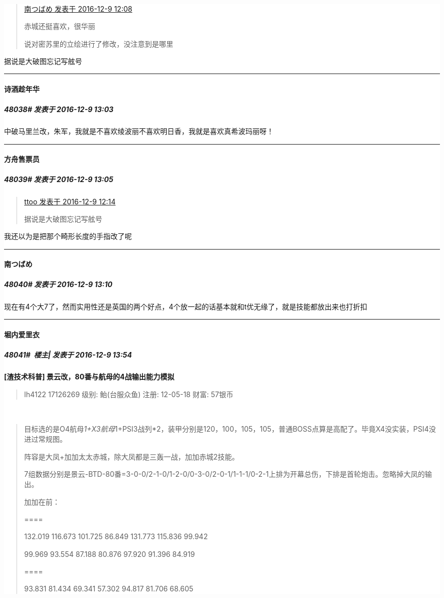 <blockquote><a href="httphttps://bbs.saraba1st.com/2b/forum.php?mod=redirect&amp;goto=findpost&amp;pid=34431084&amp;ptid=1065797" target="_blank">南つばめ 发表于 2016-12-9 12:08</a>

赤城还挺喜欢，很华丽

说对密苏里的立绘进行了修改，没注意到是哪里</blockquote>
据说是大破图忘记写舷号

*****

####  诗酒趁年华  
##### 48038#       发表于 2016-12-9 13:03

中破马里兰改，朱军，我就是不喜欢绫波丽不喜欢明日香，我就是喜欢真希波玛丽呀！

*****

####  方舟售票员  
##### 48039#       发表于 2016-12-9 13:05

<blockquote><a href="httphttps://bbs.saraba1st.com/2b/forum.php?mod=redirect&amp;goto=findpost&amp;pid=34431154&amp;ptid=1065797" target="_blank">ttoo 发表于 2016-12-9 12:14</a>

据说是大破图忘记写舷号</blockquote>
我还以为是把那个畸形长度的手指改了呢

*****

####  南つばめ  
##### 48040#       发表于 2016-12-9 13:10

现在有4个大7了，然而实用性还是英国的两个好点，4个放一起的话基本就和t优无缘了，就是技能都放出来也打折扣

*****

####  堀内爱里衣  
##### 48041#         楼主| 发表于 2016-12-9 13:54

<strong>[渣技术科普] 景云改，80番与航母的4战输出能力模拟</strong> <blockquote>lh4122 17126269 级别: 鲐(台服众鱼) 注册: 12-05-18 财富: 57银币</blockquote>
        <blockquote>目标选的是O4航母*1+X3航母*1+PSI3战列*2，装甲分别是120，100，105，105，普通BOSS点算是高配了。毕竟X4没实装，PSI4没进过常规图。

阵容是大凤+加加太太赤城，除大凤都是三轰一战，加加赤城2技能。

7组数据分别是景云-BTD-80番=3-0-0/2-1-0/1-2-0/0-3-0/2-0-1/1-1-1/0-2-1上排为开幕总伤，下排是首轮炮击。忽略掉大凤的输出。

加加在前：

====

132.019 116.673 101.725 86.849 131.773 115.836 99.942

99.969 93.554 87.188 80.876 97.920 91.396 84.919

====

93.831 81.434 69.341 57.302 94.817 81.706 68.605
